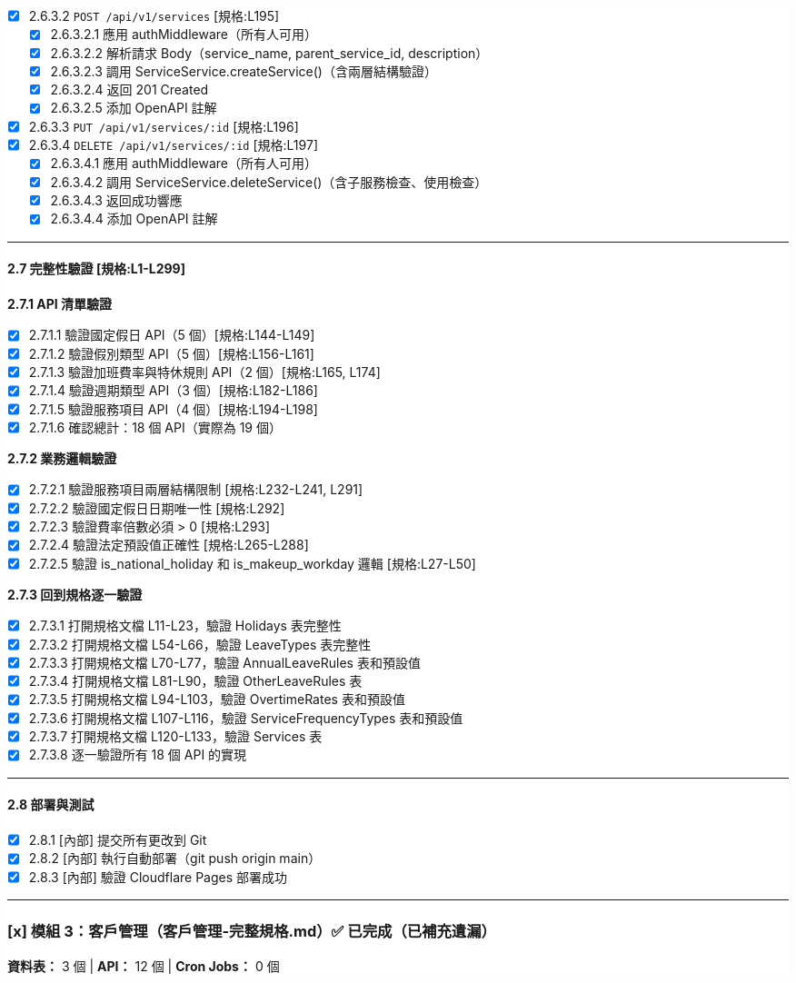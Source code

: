 - [x] 2.6.3.2 `POST /api/v1/services` [規格:L195]
  - [x] 2.6.3.2.1 應用 authMiddleware（所有人可用）
  - [x] 2.6.3.2.2 解析請求 Body（service_name, parent_service_id, description）
  - [x] 2.6.3.2.3 調用 ServiceService.createService()（含兩層結構驗證）
  - [x] 2.6.3.2.4 返回 201 Created
  - [x] 2.6.3.2.5 添加 OpenAPI 註解

- [x] 2.6.3.3 `PUT /api/v1/services/:id` [規格:L196]
- [x] 2.6.3.4 `DELETE /api/v1/services/:id` [規格:L197]
  - [x] 2.6.3.4.1 應用 authMiddleware（所有人可用）
  - [x] 2.6.3.4.2 調用 ServiceService.deleteService()（含子服務檢查、使用檢查）
  - [x] 2.6.3.4.3 返回成功響應
  - [x] 2.6.3.4.4 添加 OpenAPI 註解

---

#### 2.7 完整性驗證 [規格:L1-L299]

**2.7.1 API 清單驗證**
- [x] 2.7.1.1 驗證國定假日 API（5 個）[規格:L144-L149]
- [x] 2.7.1.2 驗證假別類型 API（5 個）[規格:L156-L161]
- [x] 2.7.1.3 驗證加班費率與特休規則 API（2 個）[規格:L165, L174]
- [x] 2.7.1.4 驗證週期類型 API（3 個）[規格:L182-L186]
- [x] 2.7.1.5 驗證服務項目 API（4 個）[規格:L194-L198]
- [x] 2.7.1.6 確認總計：18 個 API（實際為 19 個）

**2.7.2 業務邏輯驗證**
- [x] 2.7.2.1 驗證服務項目兩層結構限制 [規格:L232-L241, L291]
- [x] 2.7.2.2 驗證國定假日日期唯一性 [規格:L292]
- [x] 2.7.2.3 驗證費率倍數必須 > 0 [規格:L293]
- [x] 2.7.2.4 驗證法定預設值正確性 [規格:L265-L288]
- [x] 2.7.2.5 驗證 is_national_holiday 和 is_makeup_workday 邏輯 [規格:L27-L50]

**2.7.3 回到規格逐一驗證**
- [x] 2.7.3.1 打開規格文檔 L11-L23，驗證 Holidays 表完整性
- [x] 2.7.3.2 打開規格文檔 L54-L66，驗證 LeaveTypes 表完整性
- [x] 2.7.3.3 打開規格文檔 L70-L77，驗證 AnnualLeaveRules 表和預設值
- [x] 2.7.3.4 打開規格文檔 L81-L90，驗證 OtherLeaveRules 表
- [x] 2.7.3.5 打開規格文檔 L94-L103，驗證 OvertimeRates 表和預設值
- [x] 2.7.3.6 打開規格文檔 L107-L116，驗證 ServiceFrequencyTypes 表和預設值
- [x] 2.7.3.7 打開規格文檔 L120-L133，驗證 Services 表
- [x] 2.7.3.8 逐一驗證所有 18 個 API 的實現

---

#### 2.8 部署與測試
- [x] 2.8.1 [內部] 提交所有更改到 Git
- [x] 2.8.2 [內部] 執行自動部署（git push origin main）
- [x] 2.8.3 [內部] 驗證 Cloudflare Pages 部署成功

---

### [x] 模組 3：客戶管理（客戶管理-完整規格.md）✅ 已完成（已補充遺漏）
**資料表：** 3 個 | **API：** 12 個 | **Cron Jobs：** 0 個
